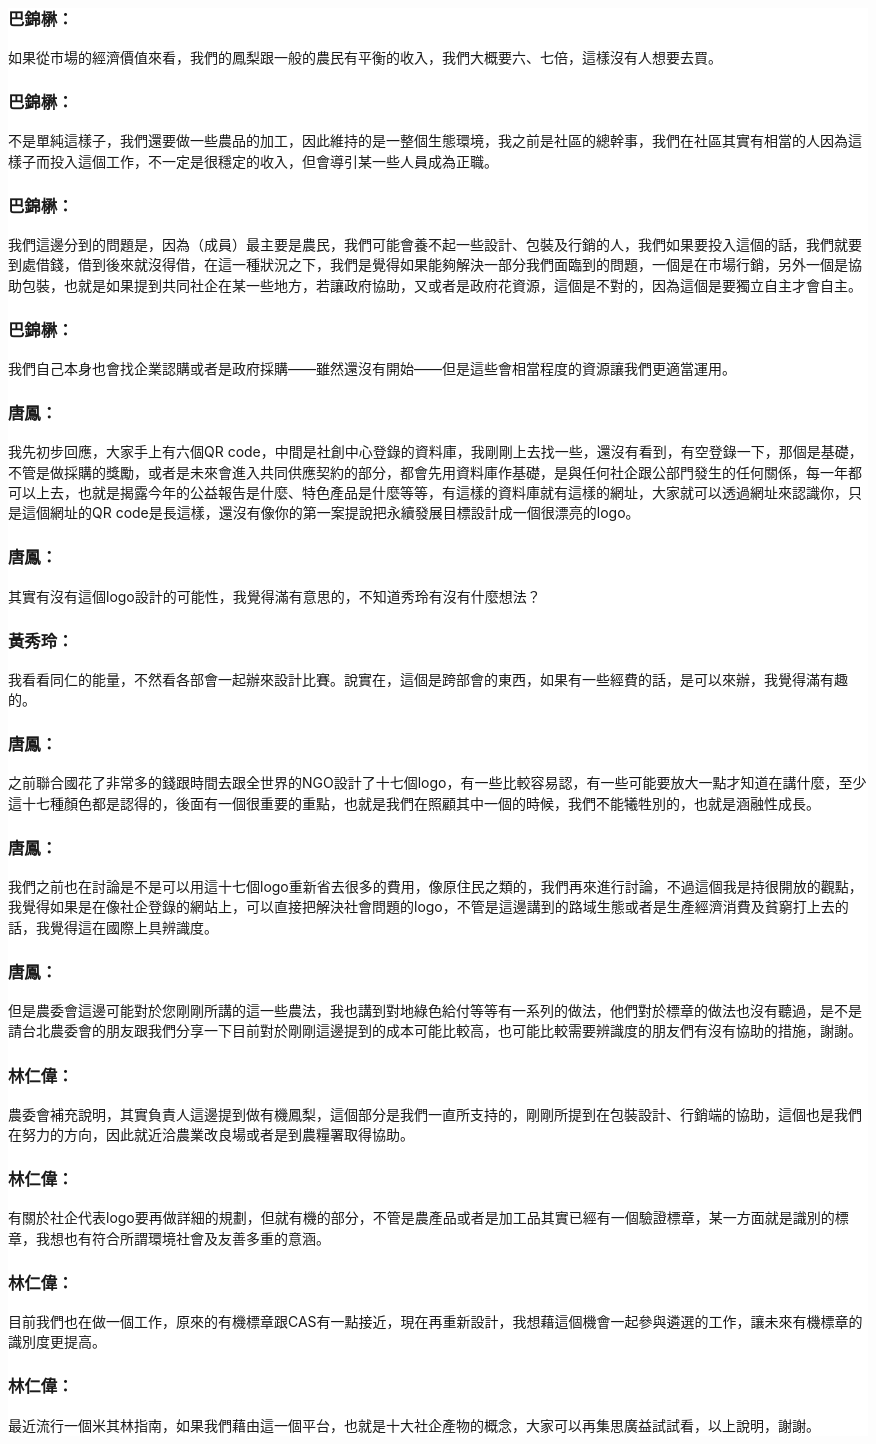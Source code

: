 ### 巴錦楙：
如果從市場的經濟價值來看，我們的鳳梨跟一般的農民有平衡的收入，我們大概要六、七倍，這樣沒有人想要去買。

### 巴錦楙：
不是單純這樣子，我們還要做一些農品的加工，因此維持的是一整個生態環境，我之前是社區的總幹事，我們在社區其實有相當的人因為這樣子而投入這個工作，不一定是很穩定的收入，但會導引某一些人員成為正職。

### 巴錦楙：
我們這邊分到的問題是，因為（成員）最主要是農民，我們可能會養不起一些設計、包裝及行銷的人，我們如果要投入這個的話，我們就要到處借錢，借到後來就沒得借，在這一種狀況之下，我們是覺得如果能夠解決一部分我們面臨到的問題，一個是在市場行銷，另外一個是協助包裝，也就是如果提到共同社企在某一些地方，若讓政府協助，又或者是政府花資源，這個是不對的，因為這個是要獨立自主才會自主。

### 巴錦楙：
我們自己本身也會找企業認購或者是政府採購——雖然還沒有開始——但是這些會相當程度的資源讓我們更適當運用。

### 唐鳳：
我先初步回應，大家手上有六個QR code，中間是社創中心登錄的資料庫，我剛剛上去找一些，還沒有看到，有空登錄一下，那個是基礎，不管是做採購的獎勵，或者是未來會進入共同供應契約的部分，都會先用資料庫作基礎，是與任何社企跟公部門發生的任何關係，每一年都可以上去，也就是揭露今年的公益報告是什麼、特色產品是什麼等等，有這樣的資料庫就有這樣的網址，大家就可以透過網址來認識你，只是這個網址的QR code是長這樣，還沒有像你的第一案提說把永續發展目標設計成一個很漂亮的logo。

### 唐鳳：
其實有沒有這個logo設計的可能性，我覺得滿有意思的，不知道秀玲有沒有什麼想法？

### 黃秀玲：
我看看同仁的能量，不然看各部會一起辦來設計比賽。說實在，這個是跨部會的東西，如果有一些經費的話，是可以來辦，我覺得滿有趣的。

### 唐鳳：
之前聯合國花了非常多的錢跟時間去跟全世界的NGO設計了十七個logo，有一些比較容易認，有一些可能要放大一點才知道在講什麼，至少這十七種顏色都是認得的，後面有一個很重要的重點，也就是我們在照顧其中一個的時候，我們不能犧牲別的，也就是涵融性成長。

### 唐鳳：
我們之前也在討論是不是可以用這十七個logo重新省去很多的費用，像原住民之類的，我們再來進行討論，不過這個我是持很開放的觀點，我覺得如果是在像社企登錄的網站上，可以直接把解決社會問題的logo，不管是這邊講到的路域生態或者是生產經濟消費及貧窮打上去的話，我覺得這在國際上具辨識度。

### 唐鳳：
但是農委會這邊可能對於您剛剛所講的這一些農法，我也講到對地綠色給付等等有一系列的做法，他們對於標章的做法也沒有聽過，是不是請台北農委會的朋友跟我們分享一下目前對於剛剛這邊提到的成本可能比較高，也可能比較需要辨識度的朋友們有沒有協助的措施，謝謝。

### 林仁偉：
農委會補充說明，其實負責人這邊提到做有機鳳梨，這個部分是我們一直所支持的，剛剛所提到在包裝設計、行銷端的協助，這個也是我們在努力的方向，因此就近洽農業改良場或者是到農糧署取得協助。

### 林仁偉：
有關於社企代表logo要再做詳細的規劃，但就有機的部分，不管是農產品或者是加工品其實已經有一個驗證標章，某一方面就是識別的標章，我想也有符合所謂環境社會及友善多重的意涵。

### 林仁偉：
目前我們也在做一個工作，原來的有機標章跟CAS有一點接近，現在再重新設計，我想藉這個機會一起參與遴選的工作，讓未來有機標章的識別度更提高。

### 林仁偉：
最近流行一個米其林指南，如果我們藉由這一個平台，也就是十大社企產物的概念，大家可以再集思廣益試試看，以上說明，謝謝。
